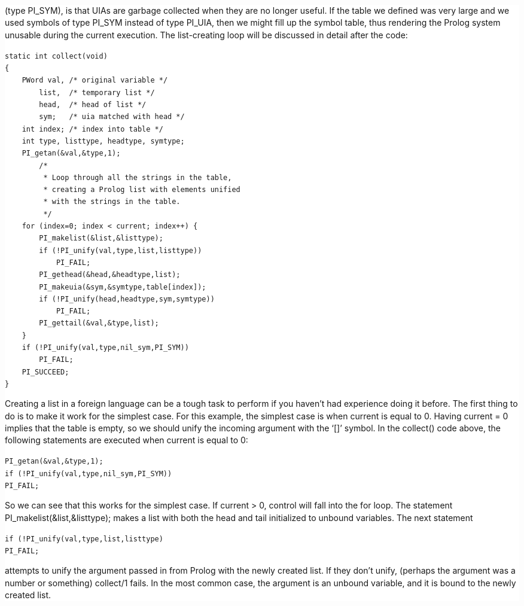 (type PI_SYM), is that UIAs are garbage collected when they are no longer useful.
If the table we defined was very large and we used symbols of type PI_SYM instead of type PI_UIA, then we might fill up the symbol table, thus rendering the
Prolog system unusable during the current execution. The list-creating loop will be
discussed in detail after the code:
```
static int collect(void)
{
    PWord val, /* original variable */
        list,  /* temporary list */
        head,  /* head of list */
        sym;   /* uia matched with head */
    int index; /* index into table */
    int type, listtype, headtype, symtype;
    PI_getan(&val,&type,1);
        /*
         * Loop through all the strings in the table,
         * creating a Prolog list with elements unified
         * with the strings in the table.
         */
    for (index=0; index < current; index++) {
        PI_makelist(&list,&listtype);
        if (!PI_unify(val,type,list,listtype))
            PI_FAIL;
        PI_gethead(&head,&headtype,list);
        PI_makeuia(&sym,&symtype,table[index]);
        if (!PI_unify(head,headtype,sym,symtype))
            PI_FAIL;
        PI_gettail(&val,&type,list);
    }
    if (!PI_unify(val,type,nil_sym,PI_SYM))
        PI_FAIL;
    PI_SUCCEED;
}
```
Creating a list in a foreign language can be a tough task to perform if you haven’t
had experience doing it before. The first thing to do is to make it work for the simplest case. For this example, the simplest case is when current is equal to 0. Having current = 0 implies that the table is empty, so we should unify the incoming
argument with the ‘[]’ symbol. In the collect() code above, the following
statements are executed when current is equal to 0:
```
PI_getan(&val,&type,1);
if (!PI_unify(val,type,nil_sym,PI_SYM))
PI_FAIL;
```
So we can see that this works for the simplest case. If current > 0, control will
fall into the for loop. The statement
    PI_makelist(&list,&listtype);
makes a list with both the head and tail initialized to unbound variables. The next
statement
```
if (!PI_unify(val,type,list,listtype)
PI_FAIL;
```
attempts to unify the argument passed in from Prolog with the newly created list. If
they don’t unify, (perhaps the argument was a number or something) collect/1
fails. In the most common case, the argument is an unbound variable, and it is bound
to the newly created list.
